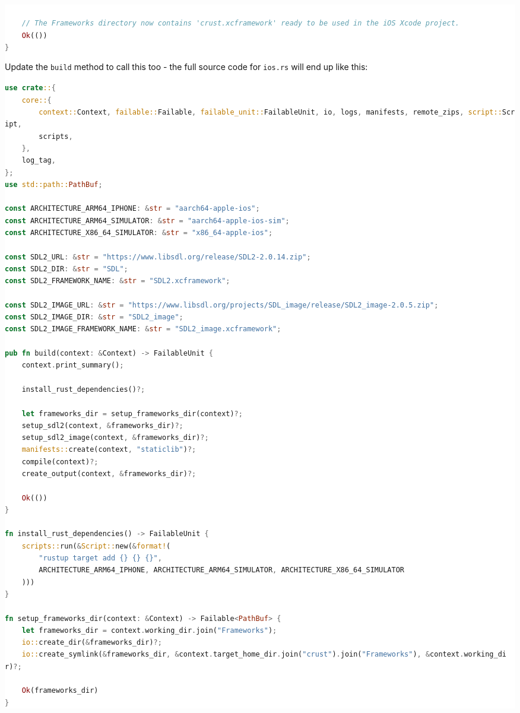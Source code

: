 ```rust

    // The Frameworks directory now contains 'crust.xcframework' ready to be used in the iOS Xcode project.
    Ok(())
}
```

Update the `build` method to call this too - the full source code for `ios.rs` will end up like this:

```rust
use crate::{
    core::{
        context::Context, failable::Failable, failable_unit::FailableUnit, io, logs, manifests, remote_zips, script::Script,
        scripts,
    },
    log_tag,
};
use std::path::PathBuf;

const ARCHITECTURE_ARM64_IPHONE: &str = "aarch64-apple-ios";
const ARCHITECTURE_ARM64_SIMULATOR: &str = "aarch64-apple-ios-sim";
const ARCHITECTURE_X86_64_SIMULATOR: &str = "x86_64-apple-ios";

const SDL2_URL: &str = "https://www.libsdl.org/release/SDL2-2.0.14.zip";
const SDL2_DIR: &str = "SDL";
const SDL2_FRAMEWORK_NAME: &str = "SDL2.xcframework";

const SDL2_IMAGE_URL: &str = "https://www.libsdl.org/projects/SDL_image/release/SDL2_image-2.0.5.zip";
const SDL2_IMAGE_DIR: &str = "SDL2_image";
const SDL2_IMAGE_FRAMEWORK_NAME: &str = "SDL2_image.xcframework";

pub fn build(context: &Context) -> FailableUnit {
    context.print_summary();

    install_rust_dependencies()?;

    let frameworks_dir = setup_frameworks_dir(context)?;
    setup_sdl2(context, &frameworks_dir)?;
    setup_sdl2_image(context, &frameworks_dir)?;
    manifests::create(context, "staticlib")?;
    compile(context)?;
    create_output(context, &frameworks_dir)?;

    Ok(())
}

fn install_rust_dependencies() -> FailableUnit {
    scripts::run(&Script::new(&format!(
        "rustup target add {} {} {}",
        ARCHITECTURE_ARM64_IPHONE, ARCHITECTURE_ARM64_SIMULATOR, ARCHITECTURE_X86_64_SIMULATOR
    )))
}

fn setup_frameworks_dir(context: &Context) -> Failable<PathBuf> {
    let frameworks_dir = context.working_dir.join("Frameworks");
    io::create_dir(&frameworks_dir)?;
    io::create_symlink(&frameworks_dir, &context.target_home_dir.join("crust").join("Frameworks"), &context.working_dir)?;

    Ok(frameworks_dir)
}
```